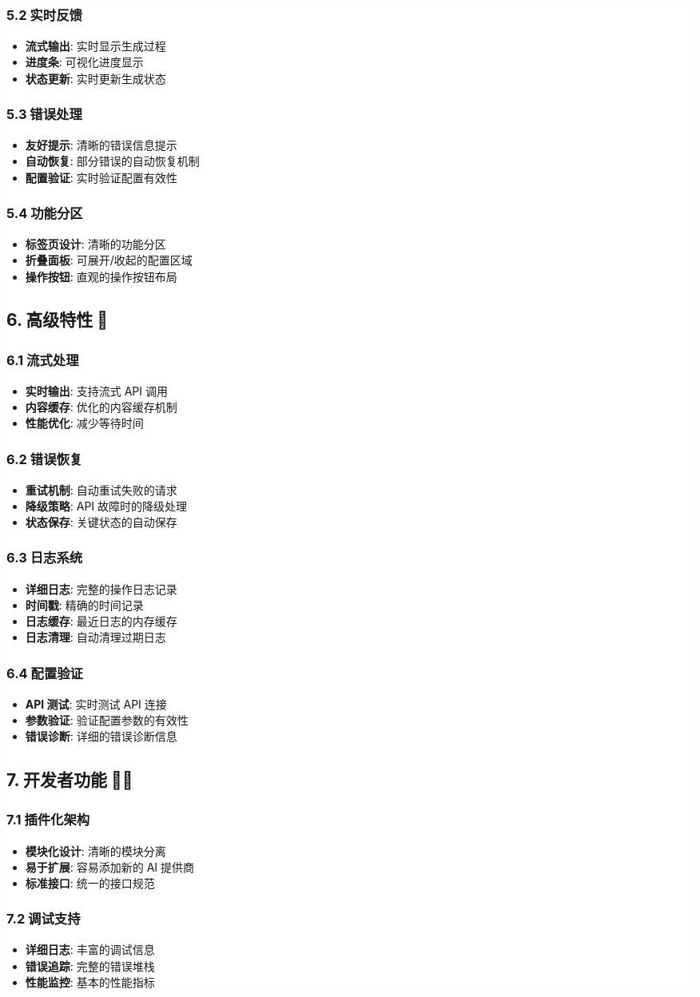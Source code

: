 ### 5.2 实时反馈
- **流式输出**: 实时显示生成过程
- **进度条**: 可视化进度显示
- **状态更新**: 实时更新生成状态

### 5.3 错误处理
- **友好提示**: 清晰的错误信息提示
- **自动恢复**: 部分错误的自动恢复机制
- **配置验证**: 实时验证配置有效性

### 5.4 功能分区
- **标签页设计**: 清晰的功能分区
- **折叠面板**: 可展开/收起的配置区域
- **操作按钮**: 直观的操作按钮布局

## 6. 高级特性 🔧

### 6.1 流式处理
- **实时输出**: 支持流式 API 调用
- **内容缓存**: 优化的内容缓存机制
- **性能优化**: 减少等待时间

### 6.2 错误恢复
- **重试机制**: 自动重试失败的请求
- **降级策略**: API 故障时的降级处理
- **状态保存**: 关键状态的自动保存

### 6.3 日志系统
- **详细日志**: 完整的操作日志记录
- **时间戳**: 精确的时间记录
- **日志缓存**: 最近日志的内存缓存
- **日志清理**: 自动清理过期日志

### 6.4 配置验证
- **API 测试**: 实时测试 API 连接
- **参数验证**: 验证配置参数的有效性
- **错误诊断**: 详细的错误诊断信息

## 7. 开发者功能 👨‍💻

### 7.1 插件化架构
- **模块化设计**: 清晰的模块分离
- **易于扩展**: 容易添加新的 AI 提供商
- **标准接口**: 统一的接口规范

### 7.2 调试支持
- **详细日志**: 丰富的调试信息
- **错误追踪**: 完整的错误堆栈
- **性能监控**: 基本的性能指标
